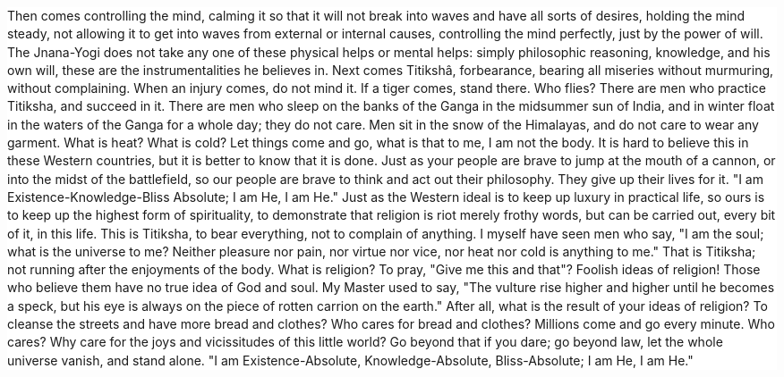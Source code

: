 Then comes controlling the mind, calming it so that it will not break
into waves and have all sorts of desires, holding the mind steady, not
allowing it to get into waves from external or internal causes,
controlling the mind perfectly, just by the power of will. The
Jnana-Yogi does not take any one of these physical helps or mental
helps: simply philosophic reasoning, knowledge, and his own will, these
are the instrumentalities he believes in. Next comes Titikshâ,
forbearance, bearing all miseries without murmuring, without
complaining. When an injury comes, do not mind it. If a tiger comes,
stand there. Who flies? There are men who practice Titiksha, and succeed
in it. There are men who sleep on the banks of the Ganga in the
midsummer sun of India, and in winter float in the waters of the Ganga
for a whole day; they do not care. Men sit in the snow of the Himalayas,
and do not care to wear any garment. What is heat? What is cold? Let
things come and go, what is that to me, I am not the body. It is hard to
believe this in these Western countries, but it is better to know that
it is done. Just as your people are brave to jump at the mouth of a
cannon, or into the midst of the battlefield, so our people are brave to
think and act out their philosophy. They give up their lives for it. "I
am Existence-Knowledge-Bliss Absolute; I am He, I am He." Just as the
Western ideal is to keep up luxury in practical life, so ours is to keep
up the highest form of spirituality, to demonstrate that religion is
riot merely frothy words, but can be carried out, every bit of it, in
this life. This is Titiksha, to bear everything, not to complain of
anything. I myself have seen men who say, "I am the soul; what is the
universe to me? Neither pleasure nor pain, nor virtue nor vice, nor heat
nor cold is anything to me." That is Titiksha; not running after the
enjoyments of the body. What is religion? To pray, "Give me this and
that"? Foolish ideas of religion! Those who believe them have no true
idea of God and soul. My Master used to say, "The vulture rise higher
and higher until he becomes a speck, but his eye is always on the piece
of rotten carrion on the earth." After all, what is the result of your
ideas of religion? To cleanse the streets and have more bread and
clothes? Who cares for bread and clothes? Millions come and go every
minute. Who cares? Why care for the joys and vicissitudes of this little
world? Go beyond that if you dare; go beyond law, let the whole universe
vanish, and stand alone. "I am Existence-Absolute, Knowledge-Absolute,
Bliss-Absolute; I am He, I am He."


